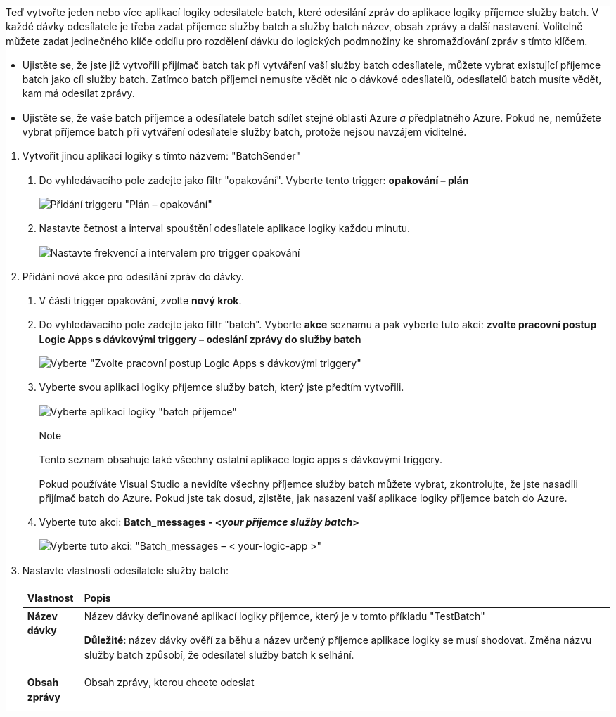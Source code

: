Teď vytvořte jeden nebo více aplikací logiky odesílatele batch, které odesílání zpráv do aplikace logiky příjemce služby batch. V každé dávky odesílatele je třeba zadat příjemce služby batch a služby batch název, obsah zprávy a další nastavení. Volitelně můžete zadat jedinečného klíče oddílu pro rozdělení dávku do logických podmnožiny ke shromažďování zpráv s tímto klíčem. 

* Ujistěte se, že jste již [vytvořili přijímač batch](#batch-receiver) tak při vytváření vaší služby batch odesílatele, můžete vybrat existující příjemce batch jako cíl služby batch. Zatímco batch příjemci nemusíte vědět nic o dávkové odesílatelů, odesílatelů batch musíte vědět, kam má odesílat zprávy. 

* Ujistěte se, že vaše batch příjemce a odesílatele batch sdílet stejné oblasti Azure *a* předplatného Azure. Pokud ne, nemůžete vybrat příjemce batch při vytváření odesílatele služby batch, protože nejsou navzájem viditelné.

1. Vytvořit jinou aplikaci logiky s tímto názvem: "BatchSender"

   1. Do vyhledávacího pole zadejte jako filtr "opakování". 
   Vyberte tento trigger: **opakování – plán**

      ![Přidání triggeru "Plán – opakování"](./media/logic-apps-batch-process-send-receive-messages/add-schedule-trigger-batch-sender.png)

   2. Nastavte četnost a interval spouštění odesílatele aplikace logiky každou minutu.

      ![Nastavte frekvencí a intervalem pro trigger opakování](./media/logic-apps-batch-process-send-receive-messages/recurrence-trigger-batch-sender-details.png)

2. Přidání nové akce pro odesílání zpráv do dávky.

   1. V části trigger opakování, zvolte **nový krok**.

   2. Do vyhledávacího pole zadejte jako filtr "batch". 
   Vyberte **akce** seznamu a pak vyberte tuto akci: **zvolte pracovní postup Logic Apps s dávkovými triggery – odeslání zprávy do služby batch**

      ![Vyberte "Zvolte pracovní postup Logic Apps s dávkovými triggery"](./media/logic-apps-batch-process-send-receive-messages/send-messages-batch-action.png)

   3. Vyberte svou aplikaci logiky příjemce služby batch, který jste předtím vytvořili.

      ![Vyberte aplikaci logiky "batch příjemce"](./media/logic-apps-batch-process-send-receive-messages/batch-sender-select-batch-receiver.png)

      > [!NOTE]
      > Tento seznam obsahuje také všechny ostatní aplikace logic apps s dávkovými triggery. 
      > 
      > Pokud používáte Visual Studio a nevidíte všechny příjemce služby batch můžete vybrat, zkontrolujte, že jste nasadili přijímač batch do Azure. Pokud jste tak dosud, zjistěte, jak [nasazení vaší aplikace logiky příjemce batch do Azure](../logic-apps/quickstart-create-logic-apps-with-visual-studio.md#deploy-logic-app-to-azure). 

   4. Vyberte tuto akci: **Batch_messages - <*your příjemce služby batch*>**

      ![Vyberte tuto akci: "Batch_messages – < your-logic-app >"](./media/logic-apps-batch-process-send-receive-messages/batch-sender-select-batch.png)

3. Nastavte vlastnosti odesílatele služby batch:

   | Vlastnost | Popis | 
   |----------|-------------| 
   | **Název dávky** | Název dávky definované aplikací logiky příjemce, který je v tomto příkladu "TestBatch" <p>**Důležité**: název dávky ověří za běhu a název určený příjemce aplikace logiky se musí shodovat. Změna názvu služby batch způsobí, že odesílatel služby batch k selhání. | 
   | **Obsah zprávy** | Obsah zprávy, kterou chcete odeslat | 
   ||| 
